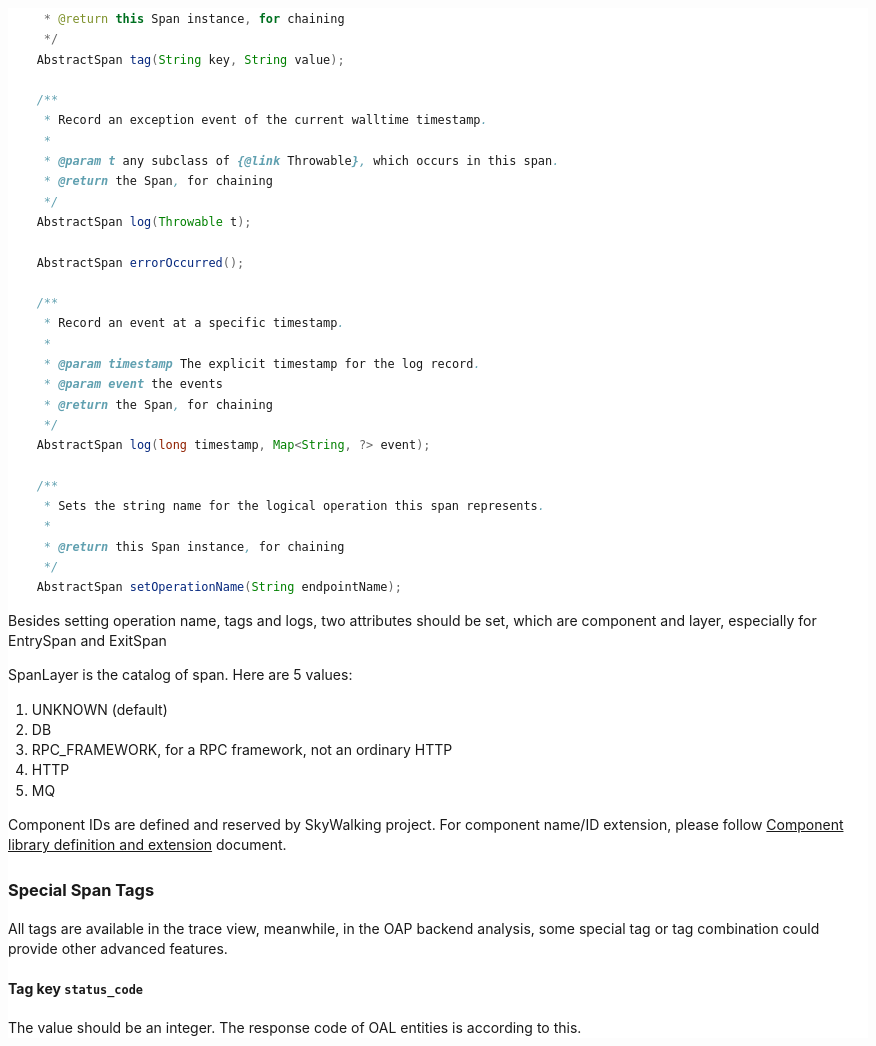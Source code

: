 ```java
     * @return this Span instance, for chaining
     */
    AbstractSpan tag(String key, String value);

    /**
     * Record an exception event of the current walltime timestamp.
     *
     * @param t any subclass of {@link Throwable}, which occurs in this span.
     * @return the Span, for chaining
     */
    AbstractSpan log(Throwable t);

    AbstractSpan errorOccurred();

    /**
     * Record an event at a specific timestamp.
     *
     * @param timestamp The explicit timestamp for the log record.
     * @param event the events
     * @return the Span, for chaining
     */
    AbstractSpan log(long timestamp, Map<String, ?> event);

    /**
     * Sets the string name for the logical operation this span represents.
     *
     * @return this Span instance, for chaining
     */
    AbstractSpan setOperationName(String endpointName);
```
Besides setting operation name, tags and logs, two attributes should be set, which are component and layer, 
especially for EntrySpan and ExitSpan

SpanLayer is the catalog of span. Here are 5 values:
1. UNKNOWN (default)
1. DB
1. RPC_FRAMEWORK, for a RPC framework, not an ordinary HTTP
1. HTTP
1. MQ

Component IDs are defined and reserved by SkyWalking project.
For component name/ID extension, please follow [Component library definition and extension](Component-library-settings.md) document.

### Special Span Tags
All tags are available in the trace view, meanwhile, 
in the OAP backend analysis, some special tag or tag combination could provide other advanced features.

#### Tag key `status_code`
The value should be an integer. The response code of OAL entities is according to this.
